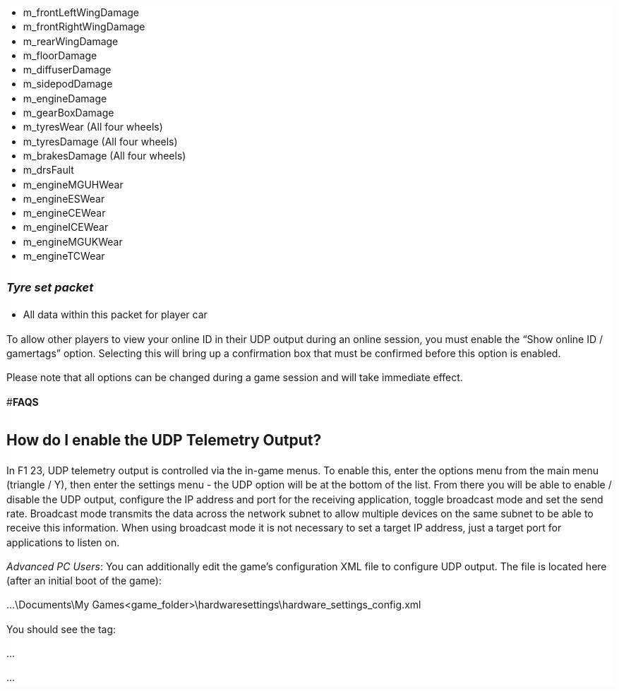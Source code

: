 - m_frontLeftWingDamage
- m_frontRightWingDamage
- m_rearWingDamage
- m_floorDamage
- m_diffuserDamage
- m_sidepodDamage
- m_engineDamage
- m_gearBoxDamage
- m_tyresWear (All four wheels)
- m_tyresDamage (All four wheels)
- m_brakesDamage (All four wheels)
- m_drsFault
- m_engineMGUHWear
- m_engineESWear
- m_engineCEWear
- m_engineICEWear
- m_engineMGUKWear
- m_engineTCWear

### ***Tyre set packet***
- All data within this packet for player car

To allow other players to view your online ID in their UDP output during an online session, you must enable the “Show online ID / gamertags” option. Selecting this will bring up a confirmation box that must be confirmed before this option is enabled. 

Please note that all options can be changed during a game session and will take immediate effect.


#**FAQS**

## **How do I enable the UDP Telemetry Output?**
In F1 23, UDP telemetry output is controlled via the in-game menus. To enable this, enter the options menu from the main menu (triangle / Y), then enter the settings menu - the UDP option will be at the bottom of the list. From there you will be able to enable / disable the UDP output, configure the IP address and port for the receiving application, toggle broadcast mode and set the send rate. Broadcast mode transmits the data across the network subnet to allow multiple devices on the same subnet to be able to receive this information. When using broadcast mode it is not necessary to set a target IP address, just a target port for applications to listen on.

*Advanced PC Users*: You can additionally edit the game’s configuration XML file to configure UDP output. The file is located here (after an initial boot of the game):

...\Documents\My Games\<game_folder>\hardwaresettings\hardware_settings_config.xml

You should see the tag:

<motion>

...

  <udp enabled="false" broadcast=”false” ip="127.0.0.1" port="20777" sendRate=”20” format=”2025” yourTelemetry=”restricted” onlineNames="off" />

...
